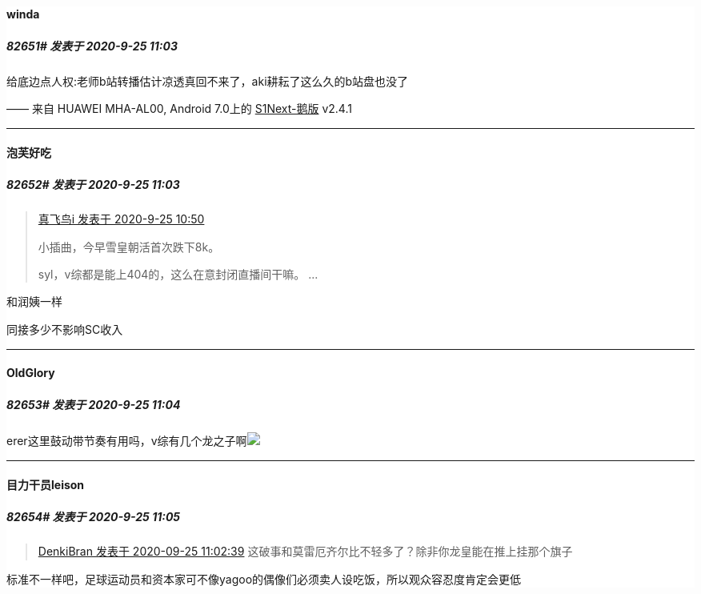 ####  winda  
##### 82651#       发表于 2020-9-25 11:03




给底边点人权:老师b站转播估计凉透真回不来了，aki耕耘了这么久的b站盘也没了

—— 来自 HUAWEI MHA-AL00, Android 7.0上的 [S1Next-鹅版](https://github.com/ykrank/S1-Next/releases) v2.4.1







-----

####  泡芙好吃  
##### 82652#       发表于 2020-9-25 11:03



<blockquote><a href="httphttps://bbs.saraba1st.com/2b/forum.php?mod=redirect&amp;goto=findpost&amp;pid=48847458&amp;ptid=1941579" target="_blank">真飞鸟i 发表于 2020-9-25 10:50</a>

小插曲，今早雪皇朝活首次跌下8k。

syl，v综都是能上404的，这么在意封闭直播间干嘛。 ...</blockquote>
和润姨一样

同接多少不影响SC收入







-----

####  OldGlory  
##### 82653#       发表于 2020-9-25 11:04




erer这里鼓动带节奏有用吗，v综有几个龙之子啊<img src="https://static.saraba1st.com/image/smiley/face2017/037.png" referrerpolicy="no-referrer">







-----

####  目力干员leison  
##### 82654#       发表于 2020-9-25 11:05



<blockquote><a href="httphttps://bbs.saraba1st.com/2b/forum.php?mod=redirect&amp;goto=findpost&amp;pid=48847634&amp;ptid=1941579" target="_blank">DenkiBran 发表于 2020-09-25 11:02:39</a>
这破事和莫雷厄齐尔比不轻多了？除非你龙皇能在推上挂那个旗子</blockquote>标准不一样吧，足球运动员和资本家可不像yagoo的偶像们必须卖人设吃饭，所以观众容忍度肯定会更低

